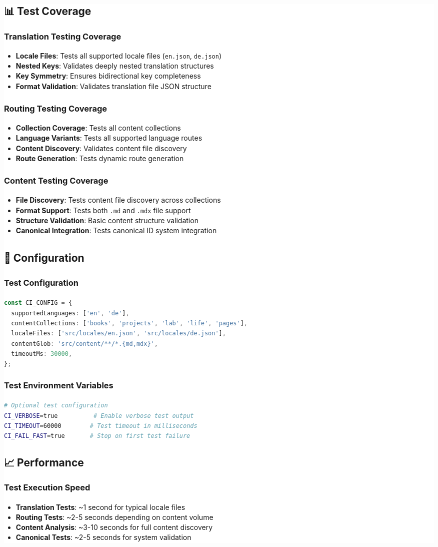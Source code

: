## 📊 Test Coverage

### Translation Testing Coverage

- **Locale Files**: Tests all supported locale files (`en.json`, `de.json`)
- **Nested Keys**: Validates deeply nested translation structures
- **Key Symmetry**: Ensures bidirectional key completeness
- **Format Validation**: Validates translation file JSON structure

### Routing Testing Coverage

- **Collection Coverage**: Tests all content collections
- **Language Variants**: Tests all supported language routes
- **Content Discovery**: Validates content file discovery
- **Route Generation**: Tests dynamic route generation

### Content Testing Coverage

- **File Discovery**: Tests content file discovery across collections
- **Format Support**: Tests both `.md` and `.mdx` file support
- **Structure Validation**: Basic content structure validation
- **Canonical Integration**: Tests canonical ID system integration

## 🔧 Configuration

### Test Configuration

```typescript
const CI_CONFIG = {
  supportedLanguages: ['en', 'de'],
  contentCollections: ['books', 'projects', 'lab', 'life', 'pages'],
  localeFiles: ['src/locales/en.json', 'src/locales/de.json'],
  contentGlob: 'src/content/**/*.{md,mdx}',
  timeoutMs: 30000,
};
```

### Test Environment Variables

```bash
# Optional test configuration
CI_VERBOSE=true          # Enable verbose test output
CI_TIMEOUT=60000        # Test timeout in milliseconds
CI_FAIL_FAST=true       # Stop on first test failure
```

## 📈 Performance

### Test Execution Speed

- **Translation Tests**: ~1 second for typical locale files
- **Routing Tests**: ~2-5 seconds depending on content volume
- **Content Analysis**: ~3-10 seconds for full content discovery
- **Canonical Tests**: ~2-5 seconds for system validation

